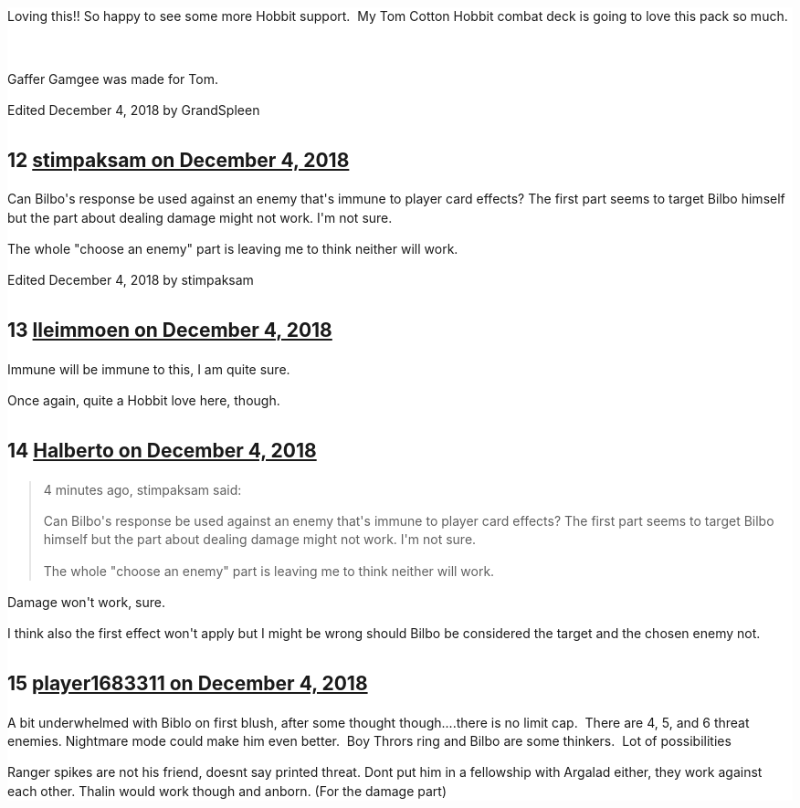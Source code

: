 Loving this!! So happy to see some more Hobbit support.  My Tom Cotton Hobbit combat deck is going to love this pack so much. 

 

Gaffer Gamgee was made for Tom.

Edited December 4, 2018 by GrandSpleen

## 12 [stimpaksam on December 4, 2018](https://community.fantasyflightgames.com/topic/287309-mount-gundabad/?do=findComment&comment=3557563)

Can Bilbo's response be used against an enemy that's immune to player card effects? The first part seems to target Bilbo himself but the part about dealing damage might not work. I'm not sure.

The whole "choose an enemy" part is leaving me to think neither will work.

Edited December 4, 2018 by stimpaksam

## 13 [lleimmoen on December 4, 2018](https://community.fantasyflightgames.com/topic/287309-mount-gundabad/?do=findComment&comment=3557568)

Immune will be immune to this, I am quite sure.

Once again, quite a Hobbit love here, though. 

## 14 [Halberto on December 4, 2018](https://community.fantasyflightgames.com/topic/287309-mount-gundabad/?do=findComment&comment=3557576)

> 4 minutes ago, stimpaksam said:
> 
> Can Bilbo's response be used against an enemy that's immune to player card effects? The first part seems to target Bilbo himself but the part about dealing damage might not work. I'm not sure.
> 
> The whole "choose an enemy" part is leaving me to think neither will work.

Damage won't work, sure. 

I think also the first effect won't apply but I might be wrong should Bilbo be considered the target and the chosen enemy not.

## 15 [player1683311 on December 4, 2018](https://community.fantasyflightgames.com/topic/287309-mount-gundabad/?do=findComment&comment=3557623)

A bit underwhelmed with Biblo on first blush, after some thought though....there is no limit cap.  There are 4, 5, and 6 threat enemies. Nightmare mode could make him even better.  Boy Thrors ring and Bilbo are some thinkers.  Lot of possibilities 

Ranger spikes are not his friend, doesnt say printed threat. Dont put him in a fellowship with Argalad either, they work against each other. Thalin would work though and anborn. (For the damage part)
